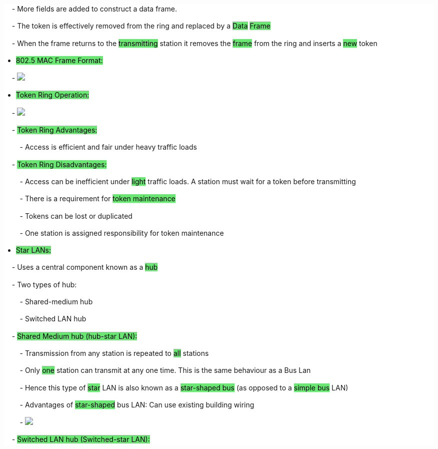     - More fields are added to construct a data frame.

    - The token is effectively removed from the ring and replaced by a <mark style="background:#69E772;">Data</mark> <mark style="background:#69E772;">Frame</mark>

    - When the frame returns to the <mark style="background:#69E772;">transmitting</mark> station it removes the <mark style="background:#69E772;">frame</mark> from the ring and inserts a <mark style="background:#69E772;">new</mark> token

- <mark style="background:#69E772;">802.5 MAC Frame Format:</mark>

    - ![](https://i.imgur.com/Q7kyju0.png)


- <mark style="background:#69E772;">Token Ring Operation:</mark>

    - ![](https://i.imgur.com/OSgCDJV.png)


    - <mark style="background:#69E772;">Token Ring Advantages:</mark>

        - Access is efficient and fair under heavy traffic loads

    - <mark style="background:#69E772;">Token Ring Disadvantages:</mark>

        - Access can be inefficient under <mark style="background:#69E772;">light</mark> traffic loads. A station must wait for a token before transmitting

        - There is a requirement for <mark style="background:#69E772;">token maintenance</mark>

        - Tokens can be lost or duplicated

        - One station is assigned responsibility for token maintenance

- <mark style="background:#69E772;">Star LANs:</mark>

    - Uses a central component known as a <mark style="background:#69E772;">hub</mark>

    - Two types of hub:

        - Shared-medium hub

        - Switched LAN hub

    - <mark style="background:#69E772;">Shared Medium hub (hub-star LAN):</mark>

        - Transmission from any station is repeated to <mark style="background:#69E772;">all</mark> stations

        - Only <mark style="background:#69E772;">one</mark> station can transmit at any one time. This is the same behaviour as a Bus Lan

        - Hence this type of <mark style="background:#69E772;">star</mark> LAN is also known as a <mark style="background:#69E772;">star-shaped bus</mark> (as opposed to a <mark style="background:#69E772;">simple bus</mark> LAN)

        - Advantages of <mark style="background:#69E772;">star-shaped</mark> bus LAN: Can use existing building wiring

        - ![](https://i.imgur.com/0zbFokW.png)


    - <mark style="background:#69E772;">Switched LAN hub (Switched-star LAN):</mark>
